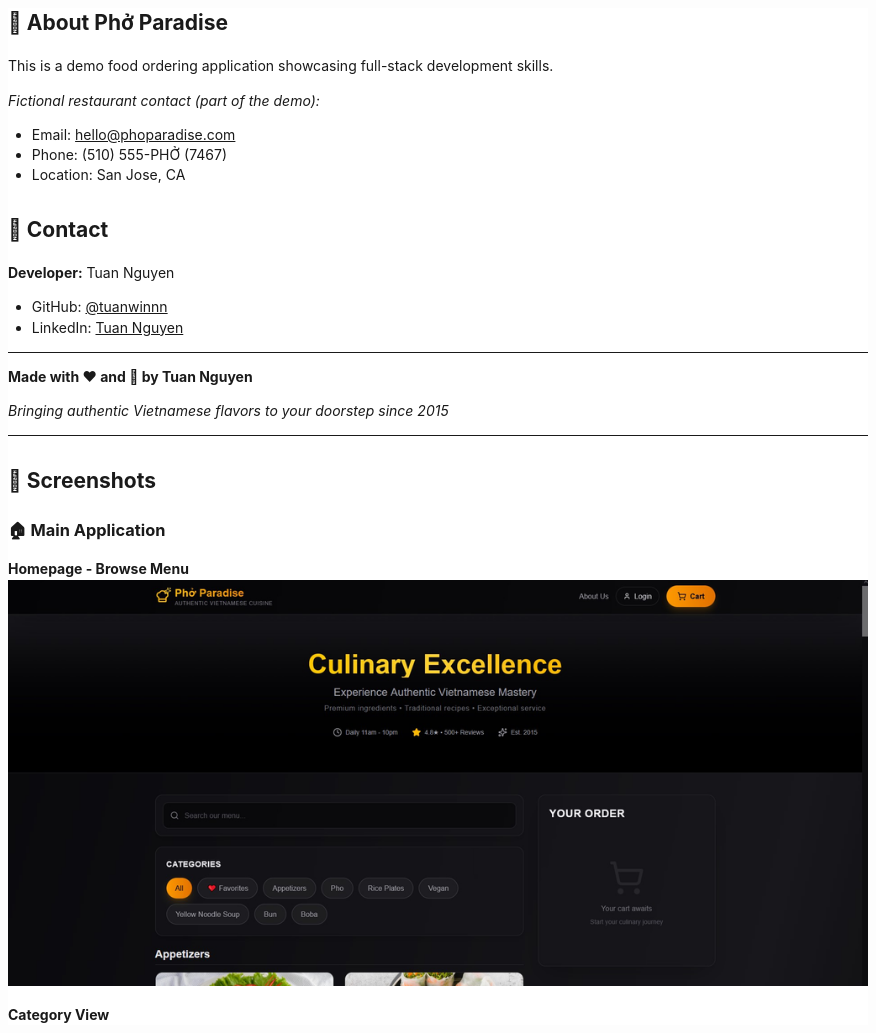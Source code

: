 ## 🍜 About Phở Paradise

This is a demo food ordering application showcasing full-stack development skills.

*Fictional restaurant contact (part of the demo):*
- Email: hello@phoparadise.com
- Phone: (510) 555-PHỞ (7467)
- Location: San Jose, CA

## 📧 Contact

**Developer:** Tuan Nguyen
- GitHub: [@tuanwinnn](https://github.com/tuanwinnn)
- LinkedIn: [Tuan Nguyen](https://www.linkedin.com/in/tuan-nguyen-237656326/)

---

**Made with ❤️ and 🍜 by Tuan Nguyen**

*Bringing authentic Vietnamese flavors to your doorstep since 2015*

---

## 📸 Screenshots

### 🏠 Main Application

**Homepage - Browse Menu**
![Homepage](./public/screenshots/main-page-ss1.jpg)

**Category View**